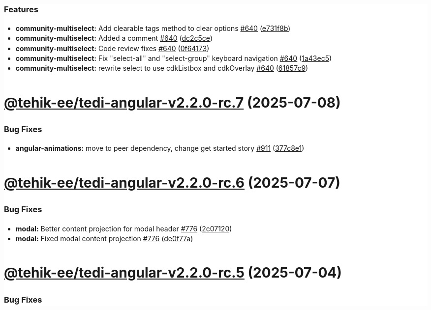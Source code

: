 
### Features

* **community-multiselect:** Add clearable tags method to clear options [#640](https://github.com/TEHIK-EE/tedi-design-system/issues/640) ([e731f8b](https://github.com/TEHIK-EE/tedi-design-system/commit/e731f8bef88673e33dd1418f128a3a8ec696b2c0))
* **community-multiselect:** Added a comment [#640](https://github.com/TEHIK-EE/tedi-design-system/issues/640) ([dc2c5ce](https://github.com/TEHIK-EE/tedi-design-system/commit/dc2c5ce09e48f3cee0d136401ad114cd8a99604f))
* **community-multiselect:** Code review fixes [#640](https://github.com/TEHIK-EE/tedi-design-system/issues/640) ([0f64173](https://github.com/TEHIK-EE/tedi-design-system/commit/0f64173c8a9b9b28d71bb81f9b2688b328c49d3e))
* **community-multiselect:** Fix "select-all" and "select-group" keyboard navigation [#640](https://github.com/TEHIK-EE/tedi-design-system/issues/640) ([1a43ec5](https://github.com/TEHIK-EE/tedi-design-system/commit/1a43ec5ec254b4432b86725316327dd9a7848ccc))
* **community-multiselect:** rewrite select to use cdkListbox and cdkOverlay [#640](https://github.com/TEHIK-EE/tedi-design-system/issues/640) ([61857c9](https://github.com/TEHIK-EE/tedi-design-system/commit/61857c90df0fb387b17bbf692114ca5cd637b040))

# [@tehik-ee/tedi-angular-v2.2.0-rc.7](https://github.com/TEHIK-EE/tedi-design-system/compare/angular-2.2.0-rc.6...angular-2.2.0-rc.7) (2025-07-08)


### Bug Fixes

* **angular-animations:** move to peer dependency, change get started story [#911](https://github.com/TEHIK-EE/tedi-design-system/issues/911) ([377c8e1](https://github.com/TEHIK-EE/tedi-design-system/commit/377c8e198b2a8dd05c68007f6d6b6881816ecd3d))

# [@tehik-ee/tedi-angular-v2.2.0-rc.6](https://github.com/TEHIK-EE/tedi-design-system/compare/angular-2.2.0-rc.5...angular-2.2.0-rc.6) (2025-07-07)


### Bug Fixes

* **modal:** Better content projection for modal header [#776](https://github.com/TEHIK-EE/tedi-design-system/issues/776) ([2c07120](https://github.com/TEHIK-EE/tedi-design-system/commit/2c071204887aabff93a35975765b11e1e7a916d5))
* **modal:** Fixed modal content projection [#776](https://github.com/TEHIK-EE/tedi-design-system/issues/776) ([de0f77a](https://github.com/TEHIK-EE/tedi-design-system/commit/de0f77a7f34cb62194f36ba65d4aec281b791999))

# [@tehik-ee/tedi-angular-v2.2.0-rc.5](https://github.com/TEHIK-EE/tedi-design-system/compare/angular-2.2.0-rc.4...angular-2.2.0-rc.5) (2025-07-04)


### Bug Fixes
